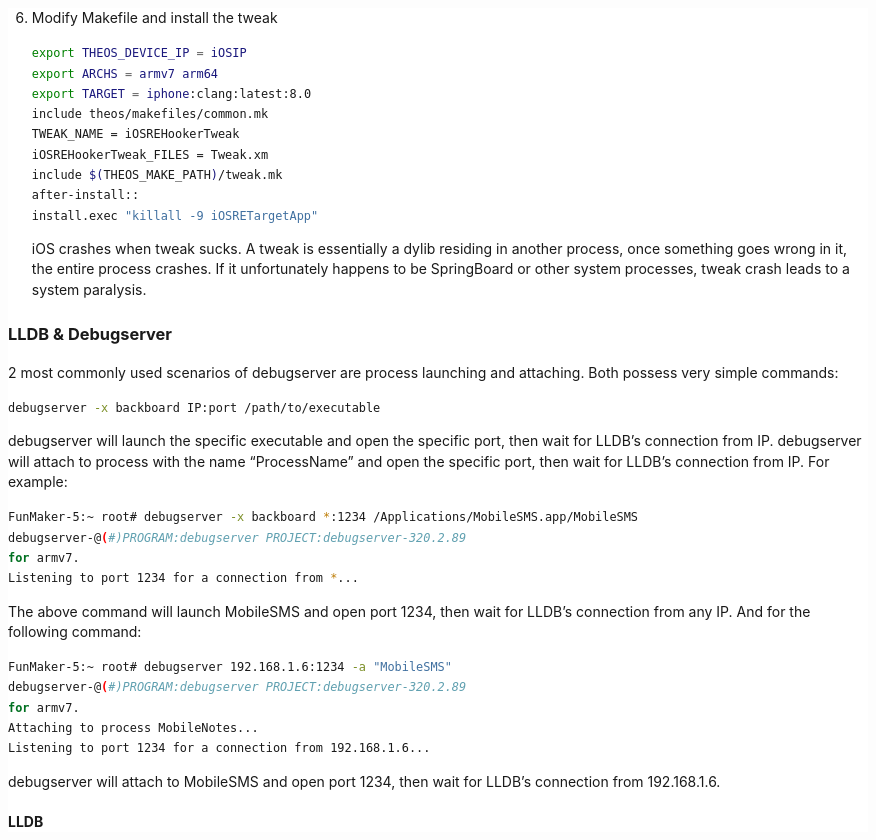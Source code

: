 

6. Modify Makefile and install the tweak

   ```bash
   export THEOS_DEVICE_IP = iOSIP
   export ARCHS = armv7 arm64
   export TARGET = iphone:clang:latest:8.0
   include theos/makefiles/common.mk
   TWEAK_NAME = iOSREHookerTweak
   iOSREHookerTweak_FILES = Tweak.xm
   include $(THEOS_MAKE_PATH)/tweak.mk
   after-install::
   install.exec "killall -9 iOSRETargetApp"
   ```

   iOS crashes when tweak sucks. A tweak is essentially a dylib residing in another process, once something goes wrong in it, the entire process crashes. If it unfortunately happens to be SpringBoard or other system processes, tweak crash leads to a system paralysis.



### LLDB & Debugserver

2 most commonly used scenarios of debugserver are process launching and attaching. Both possess very simple commands:

```bash
debugserver -x backboard IP:port /path/to/executable
```

debugserver will launch the specific executable and open the specific port, then wait for LLDB’s connection from IP. debugserver will attach to process with the name “ProcessName” and open the specific port, then wait for LLDB’s connection from IP.
For example:

```bash
FunMaker-5:~ root# debugserver -x backboard *:1234 /Applications/MobileSMS.app/MobileSMS
debugserver-@(#)PROGRAM:debugserver PROJECT:debugserver-320.2.89
for armv7.
Listening to port 1234 for a connection from *...
```

The above command will launch MobileSMS and open port 1234, then wait for LLDB’s
connection from any IP. And for the following command:

```bash
FunMaker-5:~ root# debugserver 192.168.1.6:1234 -a "MobileSMS"
debugserver-@(#)PROGRAM:debugserver PROJECT:debugserver-320.2.89
for armv7.
Attaching to process MobileNotes...
Listening to port 1234 for a connection from 192.168.1.6...
```

debugserver will attach to MobileSMS and open port 1234, then wait for LLDB’s connection from 192.168.1.6.



#### LLDB
